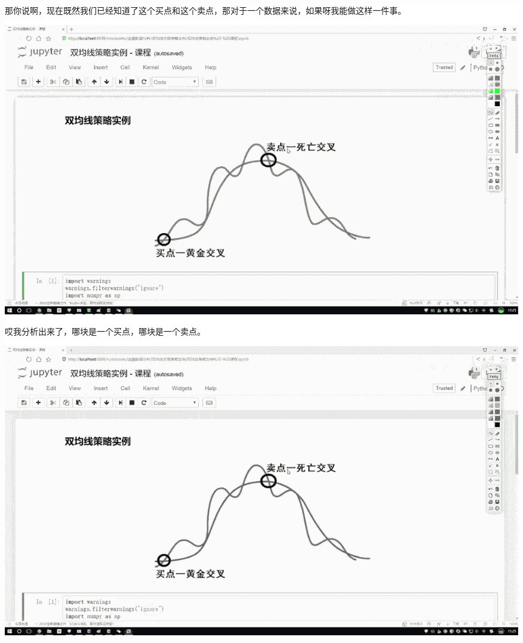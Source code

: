 那你说啊，现在既然我们已经知道了这个买点和这个卖点，那对于一个数据来说，如果呀我能做这样一件事。

![](img/743e560a6decfef484c13349aabf8c24_124.png)

哎我分析出来了，哪块是一个买点，哪块是一个卖点。

![](img/743e560a6decfef484c13349aabf8c24_126.png)
